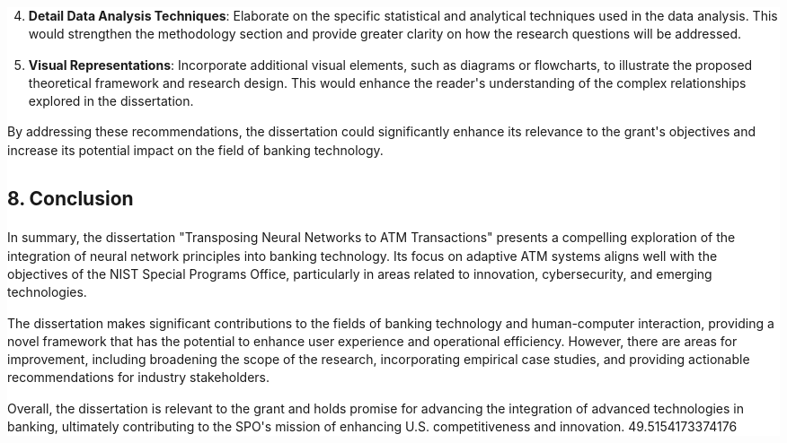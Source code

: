 4. **Detail Data Analysis Techniques**: Elaborate on the specific statistical and analytical techniques used in the data analysis. This would strengthen the methodology section and provide greater clarity on how the research questions will be addressed.

5. **Visual Representations**: Incorporate additional visual elements, such as diagrams or flowcharts, to illustrate the proposed theoretical framework and research design. This would enhance the reader's understanding of the complex relationships explored in the dissertation.

By addressing these recommendations, the dissertation could significantly enhance its relevance to the grant's objectives and increase its potential impact on the field of banking technology.

## 8. Conclusion
In summary, the dissertation "Transposing Neural Networks to ATM Transactions" presents a compelling exploration of the integration of neural network principles into banking technology. Its focus on adaptive ATM systems aligns well with the objectives of the NIST Special Programs Office, particularly in areas related to innovation, cybersecurity, and emerging technologies.

The dissertation makes significant contributions to the fields of banking technology and human-computer interaction, providing a novel framework that has the potential to enhance user experience and operational efficiency. However, there are areas for improvement, including broadening the scope of the research, incorporating empirical case studies, and providing actionable recommendations for industry stakeholders.

Overall, the dissertation is relevant to the grant and holds promise for advancing the integration of advanced technologies in banking, ultimately contributing to the SPO's mission of enhancing U.S. competitiveness and innovation. 49.5154173374176